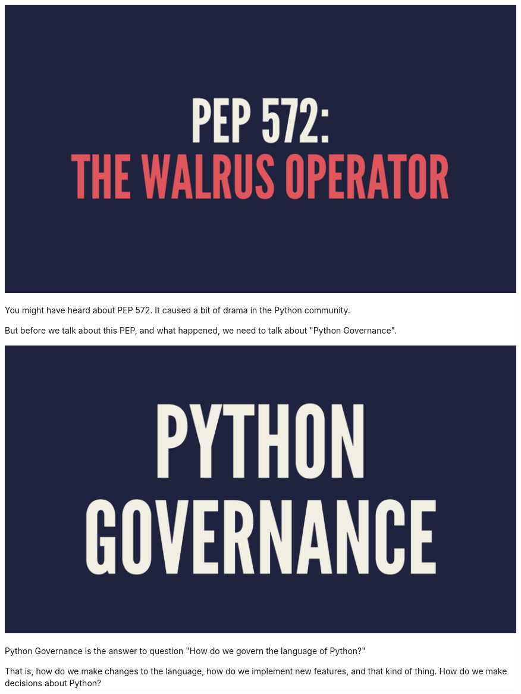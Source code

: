   <tr><td><a href="#1"><img id="1" class="slide" src="/assets/images/walrus/1.png"></a></td><td>
    <p>
      You might have heard about PEP 572. It caused a bit of drama in the Python community.
    </p><p>
      But before we talk about this PEP, and what happened, we need to talk about "Python Governance".
    </p>
  </td></tr>
  <tr><td><a href="#5"><img id="5" class="slide" src="/assets/images/walrus/5.png"></a></td><td>
    <p>
      Python Governance is the answer to question "How do we govern the language of Python?"
    </p><p>
      That is, how do we make changes to the language, how do we implement new features, and that kind of thing. How do we make decisions about Python?
    </p>